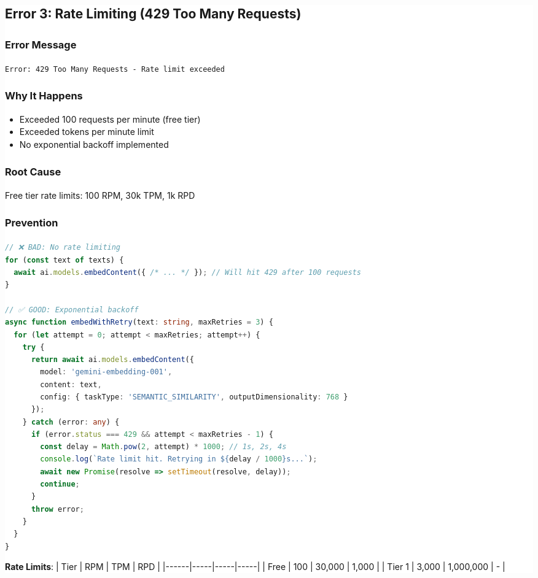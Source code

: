## Error 3: Rate Limiting (429 Too Many Requests)

### Error Message
```
Error: 429 Too Many Requests - Rate limit exceeded
```

### Why It Happens
- Exceeded 100 requests per minute (free tier)
- Exceeded tokens per minute limit
- No exponential backoff implemented

### Root Cause
Free tier rate limits: 100 RPM, 30k TPM, 1k RPD

### Prevention
```typescript
// ❌ BAD: No rate limiting
for (const text of texts) {
  await ai.models.embedContent({ /* ... */ }); // Will hit 429 after 100 requests
}

// ✅ GOOD: Exponential backoff
async function embedWithRetry(text: string, maxRetries = 3) {
  for (let attempt = 0; attempt < maxRetries; attempt++) {
    try {
      return await ai.models.embedContent({
        model: 'gemini-embedding-001',
        content: text,
        config: { taskType: 'SEMANTIC_SIMILARITY', outputDimensionality: 768 }
      });
    } catch (error: any) {
      if (error.status === 429 && attempt < maxRetries - 1) {
        const delay = Math.pow(2, attempt) * 1000; // 1s, 2s, 4s
        console.log(`Rate limit hit. Retrying in ${delay / 1000}s...`);
        await new Promise(resolve => setTimeout(resolve, delay));
        continue;
      }
      throw error;
    }
  }
}
```

**Rate Limits**:
| Tier | RPM | TPM | RPD |
|------|-----|-----|-----|
| Free | 100 | 30,000 | 1,000 |
| Tier 1 | 3,000 | 1,000,000 | - |
